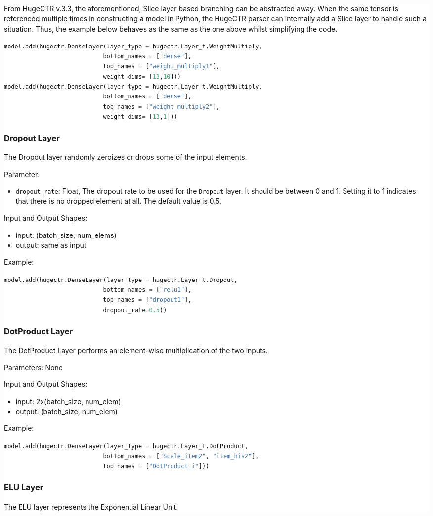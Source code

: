 From HugeCTR v.3.3, the aforementioned, Slice layer based branching can be abstracted away. When the same tensor is referenced multiple times in constructing a model in Python, the HugeCTR parser can internally add a Slice layer to handle such a situation. Thus, the example below behaves as the same as the one above whilst simplifying the code.
```python
model.add(hugectr.DenseLayer(layer_type = hugectr.Layer_t.WeightMultiply,
                            bottom_names = ["dense"],
                            top_names = ["weight_multiply1"],
                            weight_dims= [13,10]))
model.add(hugectr.DenseLayer(layer_type = hugectr.Layer_t.WeightMultiply,
                            bottom_names = ["dense"],
                            top_names = ["weight_multiply2"],
                            weight_dims= [13,1]))                       
```

### Dropout Layer
The Dropout layer randomly zeroizes or drops some of the input elements.

Parameter:

* `dropout_rate`: Float, The dropout rate to be used for the `Dropout` layer. It should be between 0 and 1. Setting it to 1 indicates that there is no dropped element at all. The default value is 0.5.

Input and Output Shapes:

* input: (batch_size, num_elems)
* output: same as input

Example:
```python
model.add(hugectr.DenseLayer(layer_type = hugectr.Layer_t.Dropout,
                            bottom_names = ["relu1"],
                            top_names = ["dropout1"],
                            dropout_rate=0.5))
```
### DotProduct Layer
The DotProduct Layer performs an element-wise multiplication of the two inputs.

Parameters: None

Input and Output Shapes:

* input: 2x(batch_size, num_elem)
* output: (batch_size, num_elem)

Example:
```python
model.add(hugectr.DenseLayer(layer_type = hugectr.Layer_t.DotProduct, 
                            bottom_names = ["Scale_item2", "item_his2"],
                            top_names = ["DotProduct_i"]))
```

### ELU Layer
The ELU layer represents the Exponential Linear Unit.
